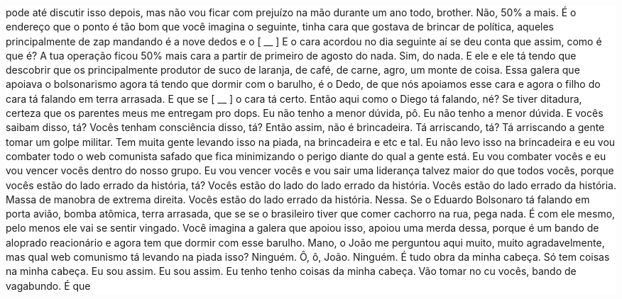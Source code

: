 pode até discutir isso depois, mas não
vou ficar com prejuízo na mão durante um
ano todo, brother. Não, 50% a mais. É o
endereço que o ponto é tão bom que você
imagina o seguinte, tinha cara que
gostava de brincar de política, aqueles
principalmente de zap mandando é a nove
dedos e o [ __ ] E o cara acordou no
dia seguinte aí se deu conta que assim,
como é que é? A tua operação ficou 50%
mais cara a partir de primeiro de agosto
do nada.
Sim, do nada.
E ele e ele tá tendo que descobrir que
os principalmente produtor de suco de
laranja, de café, de carne, agro, um
monte de coisa. Essa galera que apoiava
o bolsonarismo agora tá tendo que dormir
com o barulho, é o Dedo, de que nós
apoiamos esse cara e agora o filho do
cara tá falando em terra arrasada. E que
se [ __ ] o cara tá
certo. Então aqui como o Diego tá
falando, né? Se tiver ditadura, certeza
que os parentes meus me entregam pro
dops. Eu não tenho a menor dúvida, pô.
Eu não tenho a menor dúvida. E vocês
saibam disso, tá? Vocês tenham
consciência disso, tá? Então assim, não
é brincadeira. Tá arriscando, tá? Tá
arriscando a gente tomar um golpe
militar. Tem muita gente levando isso na
piada, na brincadeira e etc e tal. Eu
não levo isso na brincadeira e eu vou
combater todo o web comunista safado que
fica minimizando o perigo diante do qual
a gente está. Eu vou combater vocês e eu
vou vencer vocês dentro do nosso grupo.
Eu vou vencer vocês e vou sair uma
liderança talvez maior do que todos
vocês, porque vocês estão do lado errado
da história, tá? Vocês estão do lado do
lado errado da história. Vocês estão do
lado errado da história. Massa de
manobra de extrema direita. Vocês estão
do lado errado da história.
Nessa. Se o Eduardo Bolsonaro tá falando
em porta avião, bomba atômica, terra
arrasada, que se se o brasileiro tiver
que comer cachorro na rua, pega nada. É
com ele mesmo, pelo menos ele vai se
sentir vingado. Você imagina a galera
que apoiou isso, apoiou uma merda dessa,
porque é um bando de aloprado
reacionário e agora tem que dormir com
esse barulho. Mano,
o João me perguntou aqui muito, muito
agradavelmente, mas qual web comunismo
tá levando na piada isso? Ninguém. Ô, ô,
João. Ninguém. É tudo obra da minha
cabeça. Só tem coisas na minha cabeça.
Eu sou assim. Eu sou assim. Eu tenho
tenho coisas da minha cabeça. Vão tomar
no cu vocês, bando de vagabundo. É que